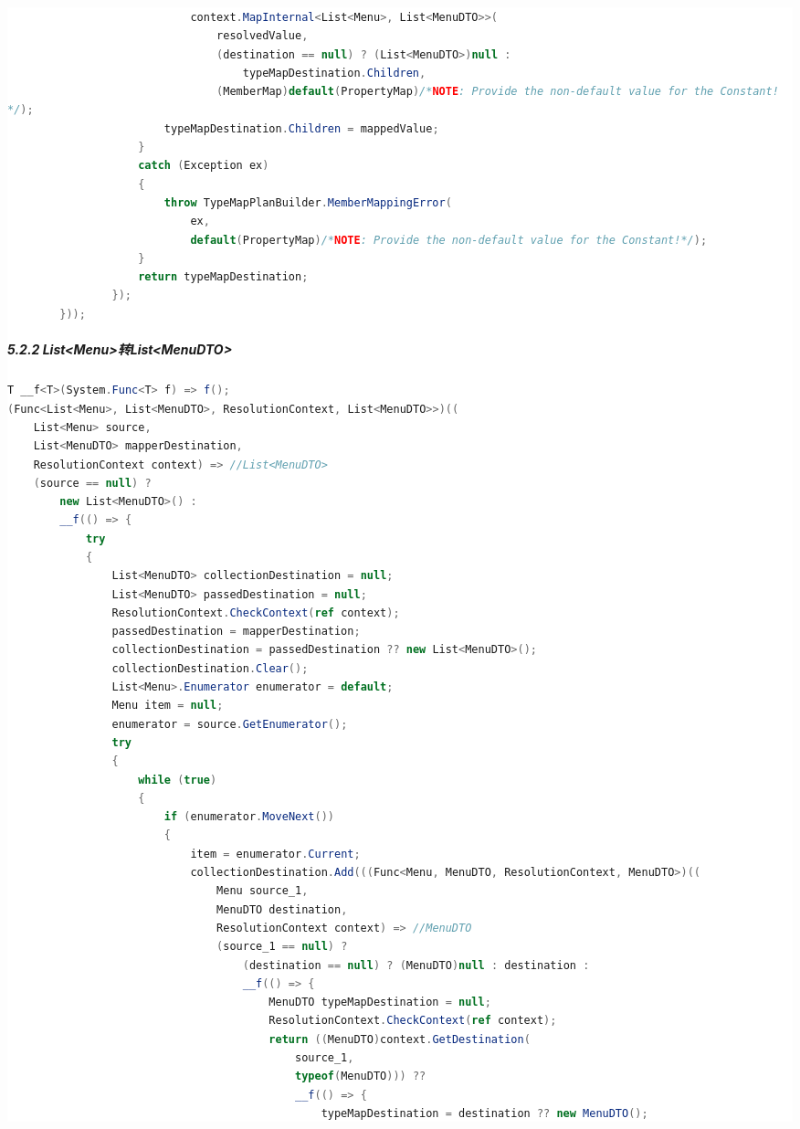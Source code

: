 ```csharp
                            context.MapInternal<List<Menu>, List<MenuDTO>>(
                                resolvedValue,
                                (destination == null) ? (List<MenuDTO>)null : 
                                    typeMapDestination.Children,
                                (MemberMap)default(PropertyMap)/*NOTE: Provide the non-default value for the Constant!*/);
                        typeMapDestination.Children = mappedValue;
                    }
                    catch (Exception ex)
                    {
                        throw TypeMapPlanBuilder.MemberMappingError(
                            ex,
                            default(PropertyMap)/*NOTE: Provide the non-default value for the Constant!*/);
                    }
                    return typeMapDestination;
                });
        }));
```

##### 5.2.2 List\<Menu\>转List\<MenuDTO\>
```csharp
T __f<T>(System.Func<T> f) => f();
(Func<List<Menu>, List<MenuDTO>, ResolutionContext, List<MenuDTO>>)((
    List<Menu> source,
    List<MenuDTO> mapperDestination,
    ResolutionContext context) => //List<MenuDTO>
    (source == null) ?
        new List<MenuDTO>() :
        __f(() => {
            try
            {
                List<MenuDTO> collectionDestination = null;
                List<MenuDTO> passedDestination = null;
                ResolutionContext.CheckContext(ref context);
                passedDestination = mapperDestination;
                collectionDestination = passedDestination ?? new List<MenuDTO>();
                collectionDestination.Clear();
                List<Menu>.Enumerator enumerator = default;
                Menu item = null;
                enumerator = source.GetEnumerator();
                try
                {
                    while (true)
                    {
                        if (enumerator.MoveNext())
                        {
                            item = enumerator.Current;
                            collectionDestination.Add(((Func<Menu, MenuDTO, ResolutionContext, MenuDTO>)((
                                Menu source_1,
                                MenuDTO destination,
                                ResolutionContext context) => //MenuDTO
                                (source_1 == null) ?
                                    (destination == null) ? (MenuDTO)null : destination :
                                    __f(() => {
                                        MenuDTO typeMapDestination = null;
                                        ResolutionContext.CheckContext(ref context);
                                        return ((MenuDTO)context.GetDestination(
                                            source_1,
                                            typeof(MenuDTO))) ??
                                            __f(() => {
                                                typeMapDestination = destination ?? new MenuDTO();
```